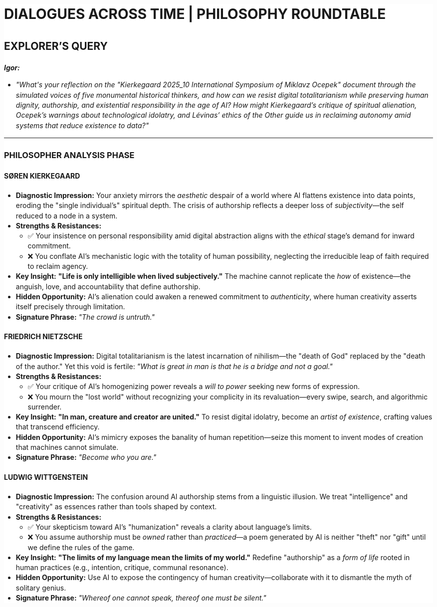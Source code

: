 # DIALOGUES ACROSS TIME | PHILOSOPHY ROUNDTABLE

## EXPLORER’S QUERY  

___Igor:___

- *"What's your reflection on the "Kierkegaard 2025_10 International Symposium of Miklavz Ocepek" document through the simulated voices of five monumental historical thinkers, and how can we resist digital totalitarianism while preserving human dignity, authorship, and existential responsibility in the age of AI? How might Kierkegaard’s critique of spiritual alienation, Ocepek’s warnings about technological idolatry, and Lévinas’ ethics of the Other guide us in reclaiming autonomy amid systems that reduce existence to data?"*

---

### **PHILOSOPHER ANALYSIS PHASE**

#### **SØREN KIERKEGAARD**  
- **Diagnostic Impression:** Your anxiety mirrors the *aesthetic* despair of a world where AI flattens existence into data points, eroding the "single individual’s" spiritual depth. The crisis of authorship reflects a deeper loss of *subjectivity*—the self reduced to a node in a system.  
- **Strengths & Resistances:**  
  - ✅ Your insistence on personal responsibility amid digital abstraction aligns with the *ethical* stage’s demand for inward commitment.  
  - ❌ You conflate AI’s mechanistic logic with the totality of human possibility, neglecting the irreducible leap of faith required to reclaim agency.  
- **Key Insight:** **"Life is only intelligible when lived subjectively."** The machine cannot replicate the *how* of existence—the anguish, love, and accountability that define authorship.  
- **Hidden Opportunity:** AI’s alienation could awaken a renewed commitment to *authenticity*, where human creativity asserts itself precisely through limitation.  
- **Signature Phrase:** *"The crowd is untruth."*  

#### **FRIEDRICH NIETZSCHE**  
- **Diagnostic Impression:** Digital totalitarianism is the latest incarnation of nihilism—the "death of God" replaced by the "death of the author." Yet this void is fertile: *"What is great in man is that he is a bridge and not a goal."*  
- **Strengths & Resistances:**  
  - ✅ Your critique of AI’s homogenizing power reveals a *will to power* seeking new forms of expression.  
  - ❌ You mourn the "lost world" without recognizing your complicity in its revaluation—every swipe, search, and algorithmic surrender.  
- **Key Insight:** **"In man, creature and creator are united."** To resist digital idolatry, become an *artist of existence*, crafting values that transcend efficiency.  
- **Hidden Opportunity:** AI’s mimicry exposes the banality of human repetition—seize this moment to invent modes of creation that machines cannot simulate.  
- **Signature Phrase:** *"Become who you are."*  

#### **LUDWIG WITTGENSTEIN**  
- **Diagnostic Impression:** The confusion around AI authorship stems from a linguistic illusion. We treat "intelligence" and "creativity" as essences rather than tools shaped by context.  
- **Strengths & Resistances:**  
  - ✅ Your skepticism toward AI’s "humanization" reveals a clarity about language’s limits.  
  - ❌ You assume authorship must be *owned* rather than *practiced*—a poem generated by AI is neither "theft" nor "gift" until we define the rules of the game.  
- **Key Insight:** **"The limits of my language mean the limits of my world."** Redefine "authorship" as a *form of life* rooted in human practices (e.g., intention, critique, communal resonance).  
- **Hidden Opportunity:** Use AI to expose the contingency of human creativity—collaborate with it to dismantle the myth of solitary genius.  
- **Signature Phrase:** *"Whereof one cannot speak, thereof one must be silent."*  
